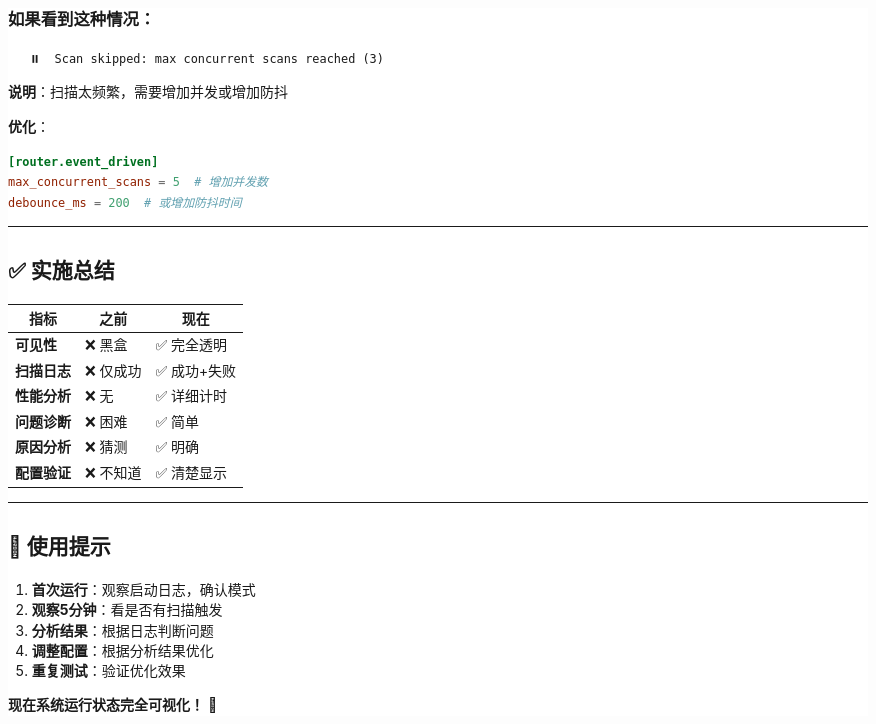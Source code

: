 
### **如果看到这种情况**：
```
   ⏸️  Scan skipped: max concurrent scans reached (3)
```

**说明**：扫描太频繁，需要增加并发或增加防抖

**优化**：
```toml
[router.event_driven]
max_concurrent_scans = 5  # 增加并发数
debounce_ms = 200  # 或增加防抖时间
```

---

## ✅ **实施总结**

| 指标 | 之前 | 现在 |
|------|------|------|
| **可见性** | ❌ 黑盒 | ✅ 完全透明 |
| **扫描日志** | ❌ 仅成功 | ✅ 成功+失败 |
| **性能分析** | ❌ 无 | ✅ 详细计时 |
| **问题诊断** | ❌ 困难 | ✅ 简单 |
| **原因分析** | ❌ 猜测 | ✅ 明确 |
| **配置验证** | ❌ 不知道 | ✅ 清楚显示 |

---

## 📝 **使用提示**

1. **首次运行**：观察启动日志，确认模式
2. **观察5分钟**：看是否有扫描触发
3. **分析结果**：根据日志判断问题
4. **调整配置**：根据分析结果优化
5. **重复测试**：验证优化效果

**现在系统运行状态完全可视化！** 🎉






